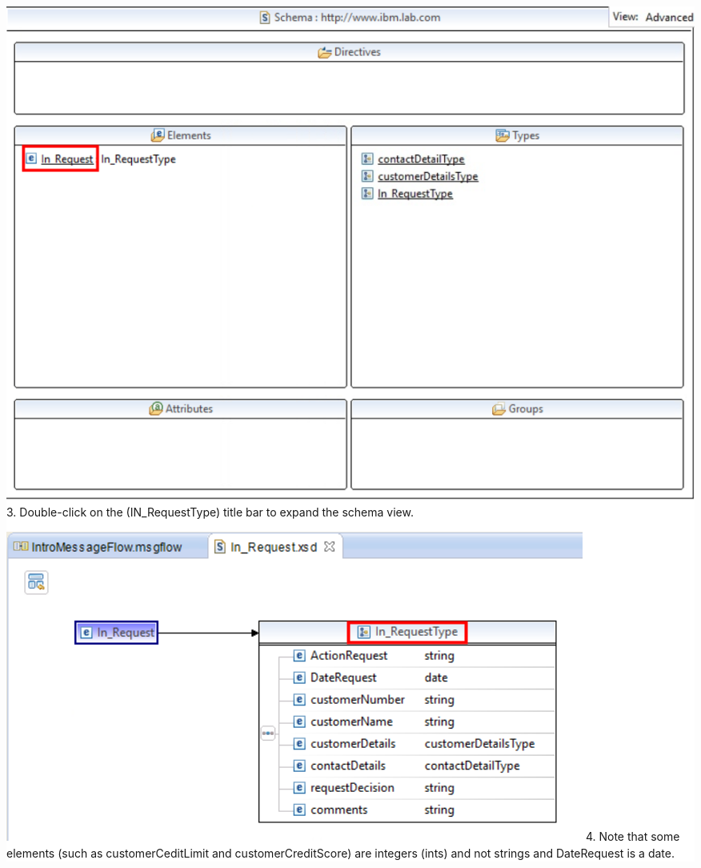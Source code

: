    ![](./images/tkIn_RequestDesign.png)
3. Double-click on the (IN\_RequestType) title bar to expand the schema view.

   ![](./images/tkOpenInRequstType.png)
4. Note that some elements (such as customerCeditLimit and customerCreditScore) are integers (ints) and not strings and DateRequest is a date.
